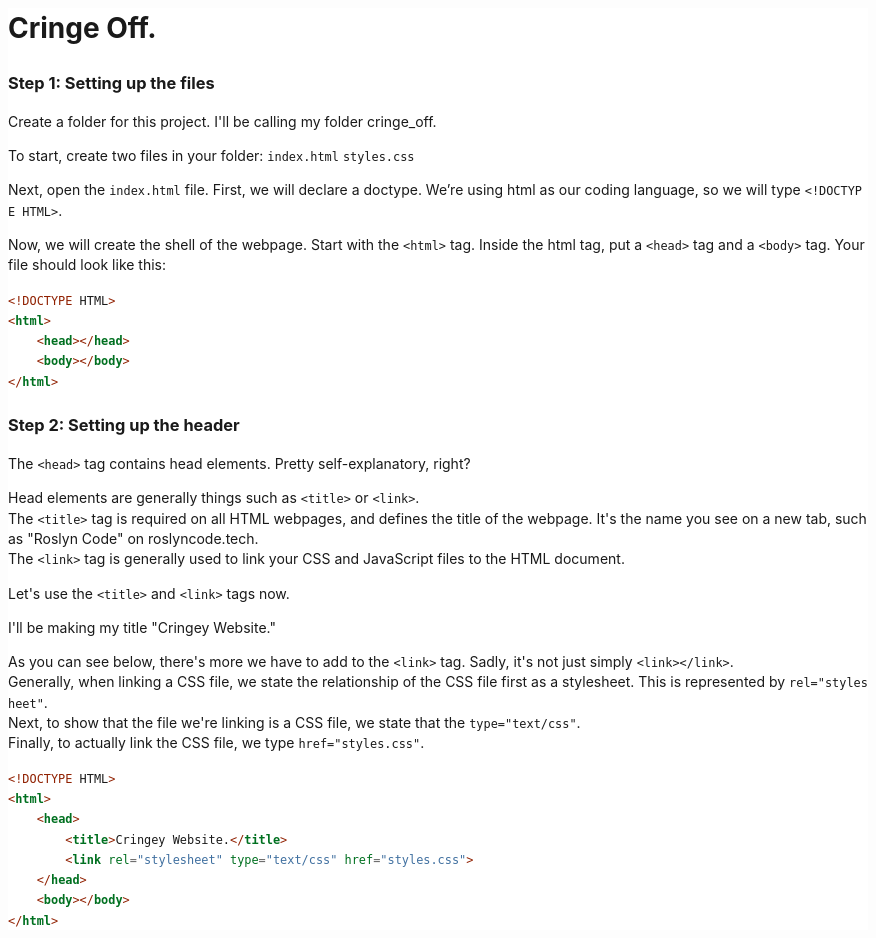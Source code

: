 # Cringe Off.


### Step 1: Setting up the files
Create a folder for this project. I'll be calling my folder cringe_off.

To start, create two files in your folder: ```index.html``` ```styles.css```

Next, open the ```index.html``` file. First, we will declare a doctype. We’re using html as our coding language, so we will type ```<!DOCTYPE HTML>```. 

Now, we will create the shell of the webpage. Start with the ```<html>``` tag. Inside the html tag, put a ```<head>``` tag and a ```<body>``` tag. Your file should look like this: 

```html
<!DOCTYPE HTML>
<html>
	<head></head>
	<body></body>
</html>
```

### Step 2: Setting up the header

The ```<head>``` tag contains head elements. Pretty self-explanatory, right?

Head elements are generally things such as ```<title>``` or ```<link>```. 
</br> The ```<title>``` tag is required on all HTML webpages, and defines the title of the webpage. It's the name you see on a new tab, such as "Roslyn Code" on roslyncode.tech.
</br> The ```<link>``` tag is generally used to link your CSS and JavaScript files to the HTML document.

Let's use the ```<title>``` and ```<link>``` tags now.

I'll be making my title "Cringey Website."

As you can see below, there's more we have to add to the ```<link>``` tag. Sadly, it's not just simply ```<link></link>```.
</br> Generally, when linking a CSS file, we state the relationship of the CSS file first as a stylesheet. This is represented by ```rel="stylesheet"```.
</br> Next, to show that the file we're linking is a CSS file, we state that the ```type="text/css"```.
</br> Finally, to actually link the CSS file, we type ```href="styles.css"```.

```html
<!DOCTYPE HTML>
<html>
	<head>
		<title>Cringey Website.</title>
		<link rel="stylesheet" type="text/css" href="styles.css">
	</head>
	<body></body>
</html>
```

